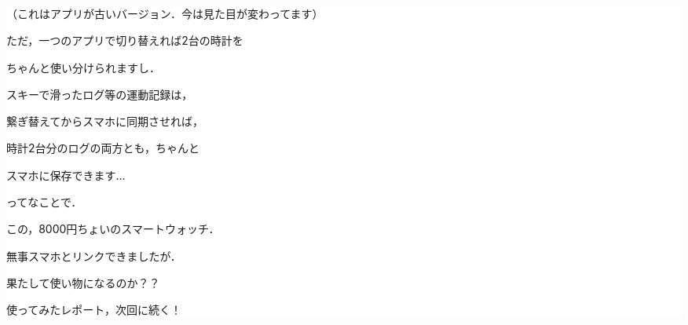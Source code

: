 


（これはアプリが古いバージョン．今は見た目が変わってます）





ただ，一つのアプリで切り替えれば2台の時計を


ちゃんと使い分けられますし．


スキーで滑ったログ等の運動記録は，


繋ぎ替えてからスマホに同期させれば，


時計2台分のログの両方とも，ちゃんと


スマホに保存できます…





ってなことで．


この，8000円ちょいのスマートウォッチ．


無事スマホとリンクできましたが．


果たして使い物になるのか？？





使ってみたレポート，次回に続く！
